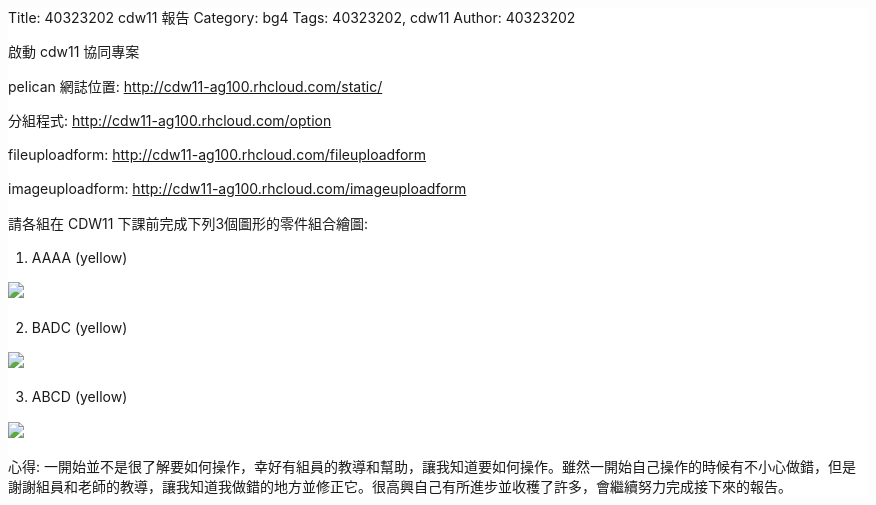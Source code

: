 Title: 40323202 cdw11 報告
Category: bg4
Tags: 40323202, cdw11
Author: 40323202


啟動 cdw11 協同專案



pelican 網誌位置: <a href="http://cdw11-ag100.rhcloud.com/static/">http://cdw11-ag100.rhcloud.com/static/</a>

分組程式: <a href="http://cdw11-ag100.rhcloud.com/option">http://cdw11-ag100.rhcloud.com/option</a>

fileuploadform: <a href="http://cdw11-ag100.rhcloud.com/fileuploadform">http://cdw11-ag100.rhcloud.com/fileuploadform</a>

imageuploadform: <a href="http://cdw11-ag100.rhcloud.com/imageuploadform">http://cdw11-ag100.rhcloud.com/imageuploadform</a>

請各組在 CDW11 下課前完成下列3個圖形的零件組合繪圖:

1. AAAA (yellow)

<img src="http://i.imgur.com/jtZ65Ul.png" width="100%" />

2. BADC (yellow)

<img src="http://i.imgur.com/9TyZr1C.png" width="100%" />

3. ABCD (yellow)

<img src="http://i.imgur.com/WQichUY.png" width="100%" />

心得:
一開始並不是很了解要如何操作，幸好有組員的教導和幫助，讓我知道要如何操作。雖然一開始自己操作的時候有不小心做錯，但是謝謝組員和老師的教導，讓我知道我做錯的地方並修正它。很高興自己有所進步並收穫了許多，會繼續努力完成接下來的報告。